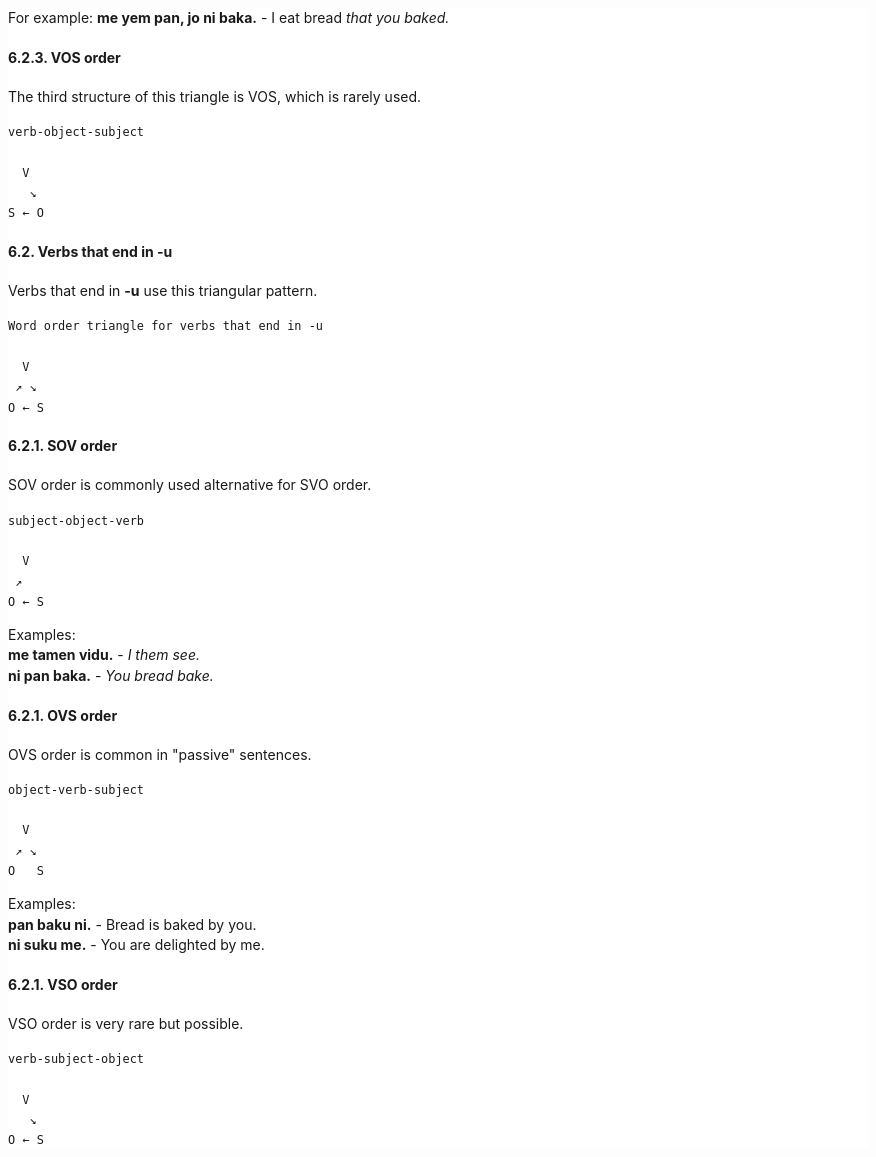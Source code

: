 For example: **me yem pan, jo ni baka.** - I eat bread _that you baked._

#### 6.2.3. VOS order

The third structure of this triangle is VOS, which is rarely used.

    verb-object-subject
    
      V
       ↘
    S ← O



#### 6.2. Verbs that end in -u

Verbs that end in **-u** use this triangular pattern.

    Word order triangle for verbs that end in -u
    
      V
     ↗ ↘
    O ← S

#### 6.2.1. SOV order

SOV order is commonly used alternative for SVO order.

    subject-object-verb
    
      V
     ↗ 
    O ← S

Examples:  
**me tamen vidu.** - _I them see._  
**ni pan baka.** - _You bread bake._

#### 6.2.1. OVS order

OVS order is common in "passive" sentences.

    object-verb-subject
    
      V
     ↗ ↘
    O   S

Examples:  
**pan baku ni.** - Bread is baked by you.  
**ni suku me.** - You are delighted by me.

#### 6.2.1. VSO order

VSO order is very rare but possible.

    verb-subject-object
    
      V
       ↘
    O ← S
